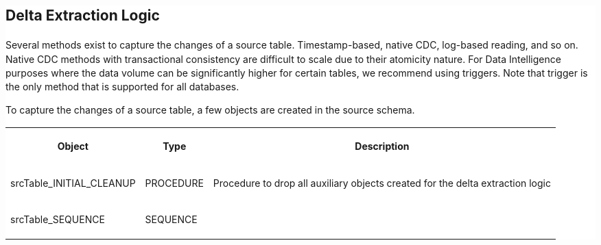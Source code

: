 

<a name="loio30aeaca6fe3f4764b8d90c89ef333e1a__section_i4h_hnw_dlb"/>

## Delta Extraction Logic

Several methods exist to capture the changes of a source table. Timestamp-based, native CDC, log-based reading, and so on. Native CDC methods with transactional consistency are difficult to scale due to their atomicity nature. For Data Intelligence purposes where the data volume can be significantly higher for certain tables, we recommend using triggers. Note that trigger is the only method that is supported for all databases.

To capture the changes of a source table, a few objects are created in the source schema.


<table>
<tr>
<th valign="top">

Object

</th>
<th valign="top">

Type

</th>
<th valign="top">

Description

</th>
</tr>
<tr>
<td valign="top">

srcTable\_INITIAL\_CLEANUP

</td>
<td valign="top">

PROCEDURE

</td>
<td valign="top">

Procedure to drop all auxiliary objects created for the delta extraction logic

</td>
</tr>
<tr>
<td valign="top">

srcTable\_SEQUENCE

</td>
<td valign="top">

SEQUENCE
